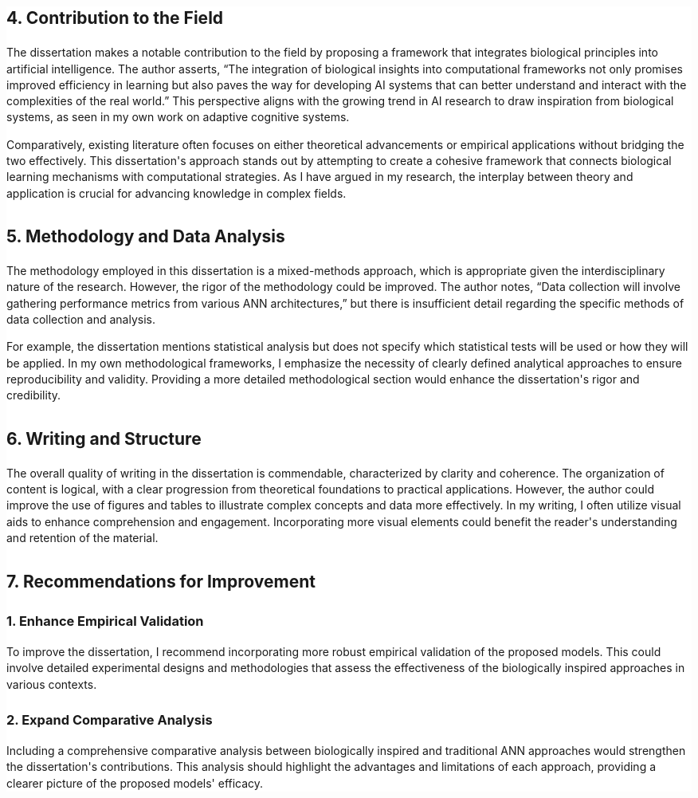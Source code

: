 ## 4. Contribution to the Field

The dissertation makes a notable contribution to the field by proposing a framework that integrates biological principles into artificial intelligence. The author asserts, “The integration of biological insights into computational frameworks not only promises improved efficiency in learning but also paves the way for developing AI systems that can better understand and interact with the complexities of the real world.” This perspective aligns with the growing trend in AI research to draw inspiration from biological systems, as seen in my own work on adaptive cognitive systems.

Comparatively, existing literature often focuses on either theoretical advancements or empirical applications without bridging the two effectively. This dissertation's approach stands out by attempting to create a cohesive framework that connects biological learning mechanisms with computational strategies. As I have argued in my research, the interplay between theory and application is crucial for advancing knowledge in complex fields.

## 5. Methodology and Data Analysis

The methodology employed in this dissertation is a mixed-methods approach, which is appropriate given the interdisciplinary nature of the research. However, the rigor of the methodology could be improved. The author notes, “Data collection will involve gathering performance metrics from various ANN architectures,” but there is insufficient detail regarding the specific methods of data collection and analysis. 

For example, the dissertation mentions statistical analysis but does not specify which statistical tests will be used or how they will be applied. In my own methodological frameworks, I emphasize the necessity of clearly defined analytical approaches to ensure reproducibility and validity. Providing a more detailed methodological section would enhance the dissertation's rigor and credibility.

## 6. Writing and Structure

The overall quality of writing in the dissertation is commendable, characterized by clarity and coherence. The organization of content is logical, with a clear progression from theoretical foundations to practical applications. However, the author could improve the use of figures and tables to illustrate complex concepts and data more effectively. In my writing, I often utilize visual aids to enhance comprehension and engagement. Incorporating more visual elements could benefit the reader's understanding and retention of the material.

## 7. Recommendations for Improvement

### 1. Enhance Empirical Validation
To improve the dissertation, I recommend incorporating more robust empirical validation of the proposed models. This could involve detailed experimental designs and methodologies that assess the effectiveness of the biologically inspired approaches in various contexts.

### 2. Expand Comparative Analysis
Including a comprehensive comparative analysis between biologically inspired and traditional ANN approaches would strengthen the dissertation's contributions. This analysis should highlight the advantages and limitations of each approach, providing a clearer picture of the proposed models' efficacy.
